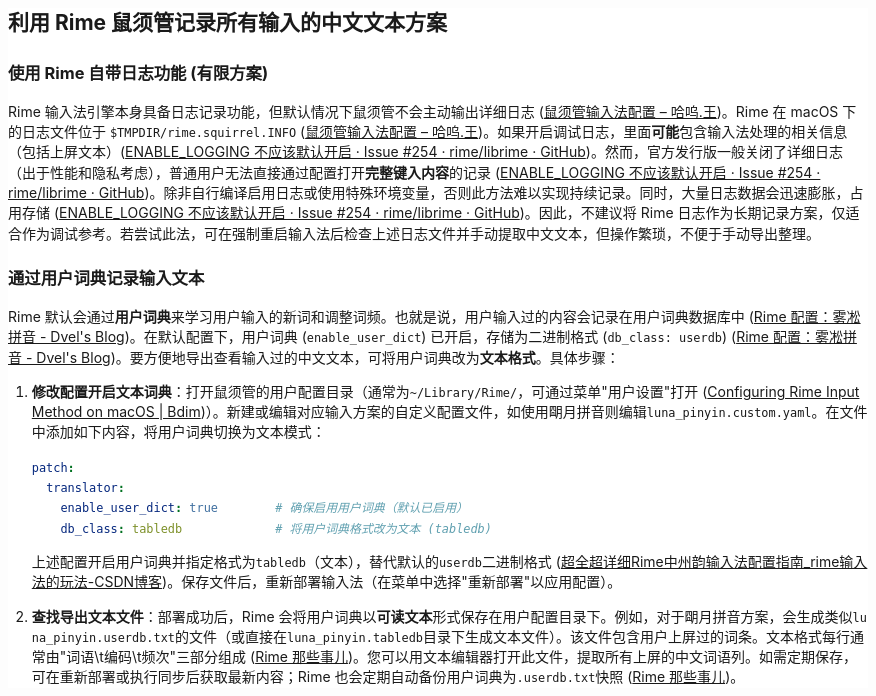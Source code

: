## 利用 Rime 鼠须管记录所有输入的中文文本方案

### 使用 Rime 自带日志功能 (有限方案)

Rime 输入法引擎本身具备日志记录功能，但默认情况下鼠须管不会主动输出详细日志 ([鼠须管输入法配置 – 哈呜.王](https://www.hawu.me/others/2666#:~:text=,%E6%97%A9%E6%9C%9F%E7%89%88%E6%9C%AC%C2%A0%60%E7%94%A8%E6%88%B7%E9%85%8D%E7%BD%AE%E7%9B%AE%E5%BD%95%2Frime.log))。Rime 在 macOS 下的日志文件位于 `$TMPDIR/rime.squirrel.INFO` ([鼠须管输入法配置 – 哈呜.王](https://www.hawu.me/others/2666#:~:text=,%E6%97%A9%E6%9C%9F%E7%89%88%E6%9C%AC%C2%A0%60%E7%94%A8%E6%88%B7%E9%85%8D%E7%BD%AE%E7%9B%AE%E5%BD%95%2Frime.log))。如果开启调试日志，里面**可能**包含输入法处理的相关信息（包括上屏文本）([ENABLE_LOGGING 不应该默认开启 · Issue #254 · rime/librime · GitHub](https://github.com/rime/librime/issues/254#:~:text=%E6%84%8F%E5%A4%96%E5%8F%91%E7%8E%B0%20%2Ftmp%20%E4%B8%8B%E6%9C%89%E4%B8%80%E4%B8%AA%E5%BE%88%E5%A4%A7%EF%BC%88200M%2B%EF%BC%89%E7%9A%84%E6%97%A5%E5%BF%97%E6%96%87%E4%BB%B6%20%2Ftmp%2Frime.fcitx,rime%20%E9%A1%B9%E7%9B%AE%E6%9B%BE%E6%9C%89%E4%BA%BA%E6%8A%A5%E5%91%8A%E8%BF%87))。然而，官方发行版一般关闭了详细日志（出于性能和隐私考虑），普通用户无法直接通过配置打开**完整键入内容**的记录 ([ENABLE_LOGGING 不应该默认开启 · Issue #254 · rime/librime · GitHub](https://github.com/rime/librime/issues/254#:~:text=%E5%85%B6%E5%AE%83%E5%B9%B3%E5%8F%B0%E4%B9%9F%E6%B2%A1%E6%9C%89%E5%9C%A8%20release%20%E4%B8%8B%E8%BE%93%E5%87%BA%20debug%20%E6%97%A5%E5%BF%97%E7%9A%84%E9%97%AE%E9%A2%98%EF%BC%8C%E8%99%BD%E7%84%B6%E4%B8%8D%E6%B8%85%E6%A5%9A,build%20%E4%BA%A7%E7%94%9F%E7%9A%84%20release%20%E5%BA%93%E4%B9%9F%E6%B2%A1%E6%9C%89%E8%BF%87%E9%97%AE%E9%A2%98%E3%80%82%20%E5%BB%BA%E8%AE%AE%E5%8F%8D%E9%A6%88%E5%8F%91%E8%A1%8C%E7%89%88%E3%80%82))。除非自行编译启用日志或使用特殊环境变量，否则此方法难以实现持续记录。同时，大量日志数据会迅速膨胀，占用存储 ([ENABLE_LOGGING 不应该默认开启 · Issue #254 · rime/librime · GitHub](https://github.com/rime/librime/issues/254#:~:text=%E6%84%8F%E5%A4%96%E5%8F%91%E7%8E%B0%20%2Ftmp%20%E4%B8%8B%E6%9C%89%E4%B8%80%E4%B8%AA%E5%BE%88%E5%A4%A7%EF%BC%88200M%2B%EF%BC%89%E7%9A%84%E6%97%A5%E5%BF%97%E6%96%87%E4%BB%B6%20%2Ftmp%2Frime.fcitx,rime%20%E9%A1%B9%E7%9B%AE%E6%9B%BE%E6%9C%89%E4%BA%BA%E6%8A%A5%E5%91%8A%E8%BF%87))。因此，不建议将 Rime 日志作为长期记录方案，仅适合作为调试参考。若尝试此法，可在强制重启输入法后检查上述日志文件并手动提取中文文本，但操作繁琐，不便于手动导出整理。

### 通过用户词典记录输入文本

Rime 默认会通过**用户词典**来学习用户输入的新词和调整词频。也就是说，用户输入过的内容会记录在用户词典数据库中 ([Rime 配置：雾凇拼音 - Dvel's Blog](https://dvel.me/posts/rime-ice/#:~:text=))。在默认配置下，用户词典 (`enable_user_dict`) 已开启，存储为二进制格式 (`db_class: userdb`) ([Rime 配置：雾凇拼音 - Dvel's Blog](https://dvel.me/posts/rime-ice/#:~:text=))。要方便地导出查看输入过的中文文本，可将用户词典改为**文本格式**。具体步骤：

1. **修改配置开启文本词典**：打开鼠须管的用户配置目录（通常为`~/Library/Rime/`，可通过菜单"用户设置"打开 ([Configuring Rime Input Method on macOS | Bdim](https://blog.bdim.moe/posts/configuring-rime-input-method-on-macos/#:~:text=In%20macOS%2C%20Rime%E2%80%99s%20configuration%20path,into%20this%20folder))）。新建或编辑对应输入方案的自定义配置文件，如使用朙月拼音则编辑`luna_pinyin.custom.yaml`。在文件中添加如下内容，将用户词典切换为文本模式：

    ```yaml
    patch:
      translator:
        enable_user_dict: true        # 确保启用用户词典（默认已启用）
        db_class: tabledb             # 将用户词典格式改为文本 (tabledb)
    ```

    上述配置开启用户词典并指定格式为`tabledb`（文本），替代默认的`userdb`二进制格式 ([超全超详细Rime中州韵输入法配置指南_rime输入法的玩法-CSDN博客](https://blog.csdn.net/qq_43108090/article/details/122759647#:~:text=db_class%3A%20tabledb%20%20,%E5%AD%97%E7%AC%A6%E9%9B%86%E8%BF%87%E6%BB%A4%EF%BC%8C%E4%BD%8E%E9%87%8D%E5%BD%A2%E7%A0%81%E7%94%A8%E4%B8%8D%E7%9D%80))。保存文件后，重新部署输入法（在菜单中选择"重新部署"以应用配置）。

    
2. **查找导出文本文件**：部署成功后，Rime 会将用户词典以**可读文本**形式保存在用户配置目录下。例如，对于朙月拼音方案，会生成类似`luna_pinyin.userdb.txt`的文件（或直接在`luna_pinyin.tabledb`目录下生成文本文件）。该文件包含用户上屏过的词条。文本格式每行通常由"词语\t编码\t频次"三部分组成 ([Rime 那些事儿](https://aituyaa.com/rime-%E9%82%A3%E4%BA%9B%E4%BA%8B%E5%84%BF/#:~:text=%E5%B0%86%E7%94%A8%E6%88%B7%E8%AF%8D%E5%85%B8%E5%AF%BC%E5%87%BA%E4%B8%BA%E6%96%87%E6%9C%AC%E7%A0%81%E8%A1%A8%EF%BC%8C%E4%BE%BF%E6%96%BC%E7%9B%B4%E6%8E%A5%E9%98%85%E8%AF%BB%EF%BC%8C%E6%88%96%E6%89%B9%E9%87%8F%E6%B7%BB%E5%8A%A0%E8%AF%8D%E6%9D%A1%E5%88%B0%20))。您可以用文本编辑器打开此文件，提取所有上屏的中文词语列。如需定期保存，可在重新部署或执行同步后获取最新内容；Rime 也会定期自动备份用户词典为`.userdb.txt`快照 ([Rime 那些事儿](https://aituyaa.com/rime-%E9%82%A3%E4%BA%9B%E4%BA%8B%E5%84%BF/#:~:text=%E2%9D%B7%20%E5%A4%87%E4%BB%BD%E5%8F%8A%E5%90%88%E4%BD%B5%E8%AF%8D%E5%85%B8%E5%BF%AB%E7%85%A7))。
    